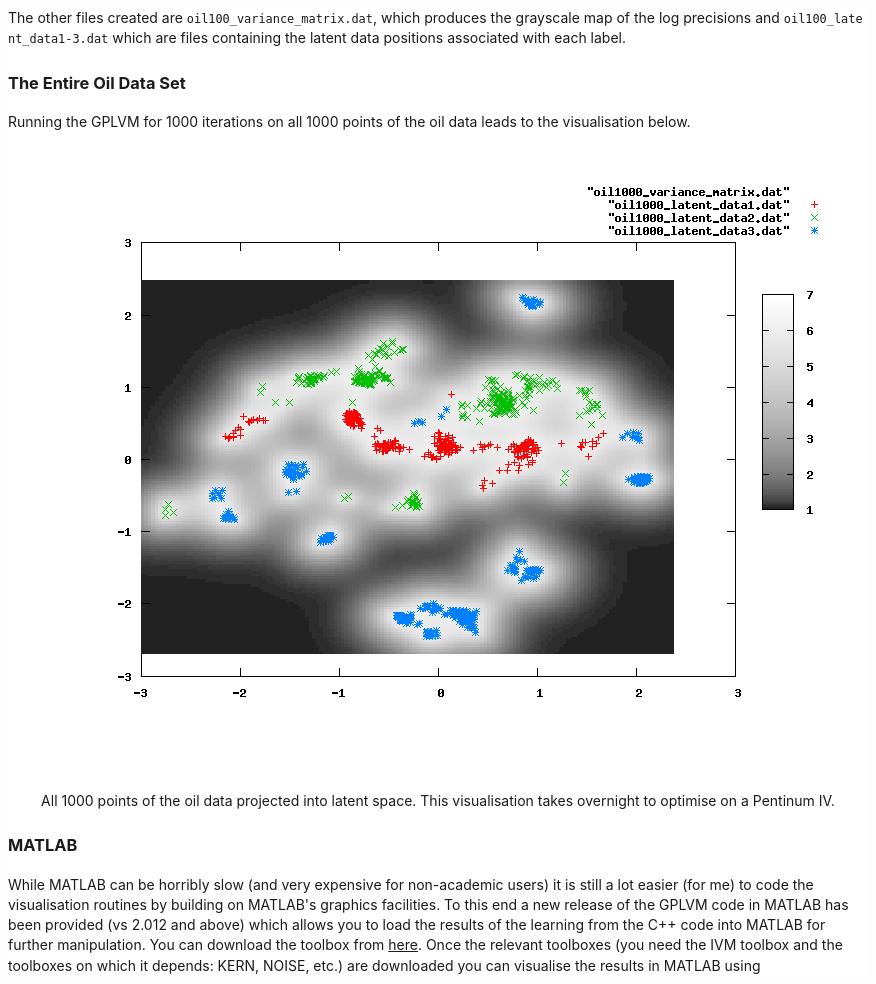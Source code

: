 <p>The other files created are
<code>oil100_variance_matrix.dat</code>, which produces the grayscale
map of the log precisions and <code>oil100_latent_data1-3.dat</code>
which are files containing the latent data positions associated with
each label.

<h3>The Entire Oil Data Set</h3>

<p>Running the GPLVM for 1000 iterations on all 1000 points of the oil
data leads to the visualisation below.

<p><center><img src="oil1000_plot.png"><br>
All 1000 points of the oil data projected into latent space. This visualisation takes overnight to optimise on a Pentinum IV.
</center>

<h3>MATLAB</h3>

While MATLAB can be horribly slow (and very expensive for non-academic
users) it is still a lot easier (for me) to code the visualisation
routines by building on MATLAB's graphics facilities. To this end a
new release of the GPLVM code in MATLAB has been provided (vs 2.012
and above) which allows you to load the results of the learning from
the C++ code into MATLAB for further manipulation. You can download
the toolbox from <a
href="http://www.cs.man.ac.uk/neill-bin/software/downloadForm.cgi?toolbox=gplvm">here</a>. Once
the relevant toolboxes (you need the IVM toolbox and the toolboxes on
which it depends: KERN, NOISE, etc.) are downloaded you can visualise
the results in MATLAB using
